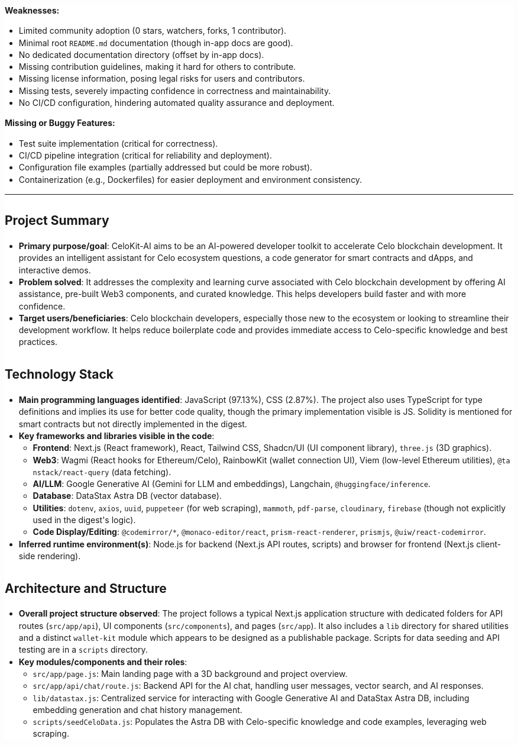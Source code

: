 **Weaknesses:**
- Limited community adoption (0 stars, watchers, forks, 1 contributor).
- Minimal root `README.md` documentation (though in-app docs are good).
- No dedicated documentation directory (offset by in-app docs).
- Missing contribution guidelines, making it hard for others to contribute.
- Missing license information, posing legal risks for users and contributors.
- Missing tests, severely impacting confidence in correctness and maintainability.
- No CI/CD configuration, hindering automated quality assurance and deployment.

**Missing or Buggy Features:**
- Test suite implementation (critical for correctness).
- CI/CD pipeline integration (critical for reliability and deployment).
- Configuration file examples (partially addressed but could be more robust).
- Containerization (e.g., Dockerfiles) for easier deployment and environment consistency.

---

## Project Summary
-   **Primary purpose/goal**: CeloKit-AI aims to be an AI-powered developer toolkit to accelerate Celo blockchain development. It provides an intelligent assistant for Celo ecosystem questions, a code generator for smart contracts and dApps, and interactive demos.
-   **Problem solved**: It addresses the complexity and learning curve associated with Celo blockchain development by offering AI assistance, pre-built Web3 components, and curated knowledge. This helps developers build faster and with more confidence.
-   **Target users/beneficiaries**: Celo blockchain developers, especially those new to the ecosystem or looking to streamline their development workflow. It helps reduce boilerplate code and provides immediate access to Celo-specific knowledge and best practices.

## Technology Stack
-   **Main programming languages identified**: JavaScript (97.13%), CSS (2.87%). The project also uses TypeScript for type definitions and implies its use for better code quality, though the primary implementation visible is JS. Solidity is mentioned for smart contracts but not directly implemented in the digest.
-   **Key frameworks and libraries visible in the code**:
    *   **Frontend**: Next.js (React framework), React, Tailwind CSS, Shadcn/UI (UI component library), `three.js` (3D graphics).
    *   **Web3**: Wagmi (React hooks for Ethereum/Celo), RainbowKit (wallet connection UI), Viem (low-level Ethereum utilities), `@tanstack/react-query` (data fetching).
    *   **AI/LLM**: Google Generative AI (Gemini for LLM and embeddings), Langchain, `@huggingface/inference`.
    *   **Database**: DataStax Astra DB (vector database).
    *   **Utilities**: `dotenv`, `axios`, `uuid`, `puppeteer` (for web scraping), `mammoth`, `pdf-parse`, `cloudinary`, `firebase` (though not explicitly used in the digest's logic).
    *   **Code Display/Editing**: `@codemirror/*`, `@monaco-editor/react`, `prism-react-renderer`, `prismjs`, `@uiw/react-codemirror`.
-   **Inferred runtime environment(s)**: Node.js for backend (Next.js API routes, scripts) and browser for frontend (Next.js client-side rendering).

## Architecture and Structure
-   **Overall project structure observed**: The project follows a typical Next.js application structure with dedicated folders for API routes (`src/app/api`), UI components (`src/components`), and pages (`src/app`). It also includes a `lib` directory for shared utilities and a distinct `wallet-kit` module which appears to be designed as a publishable package. Scripts for data seeding and API testing are in a `scripts` directory.
-   **Key modules/components and their roles**:
    *   `src/app/page.js`: Main landing page with a 3D background and project overview.
    *   `src/app/api/chat/route.js`: Backend API for the AI chat, handling user messages, vector search, and AI responses.
    *   `lib/datastax.js`: Centralized service for interacting with Google Generative AI and DataStax Astra DB, including embedding generation and chat history management.
    *   `scripts/seedCeloData.js`: Populates the Astra DB with Celo-specific knowledge and code examples, leveraging web scraping.